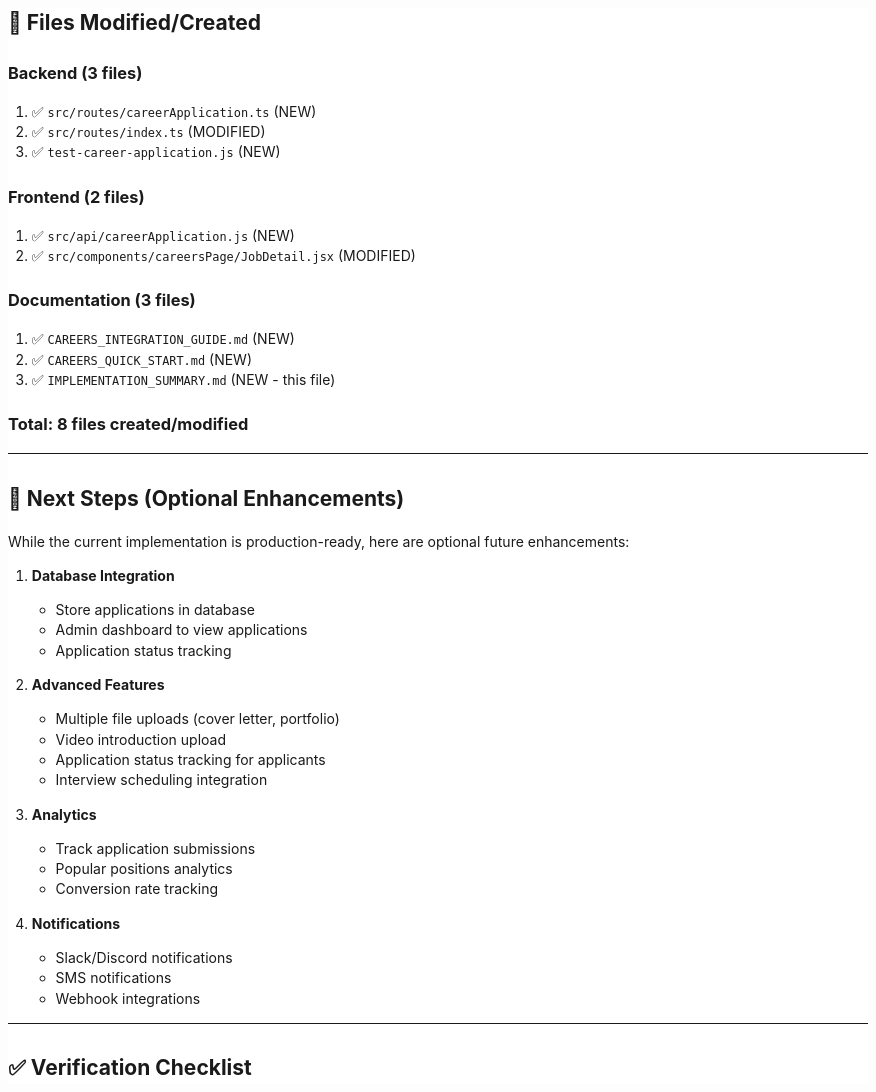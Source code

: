 
## 📝 Files Modified/Created

### Backend (3 files)

1. ✅ `src/routes/careerApplication.ts` (NEW)
2. ✅ `src/routes/index.ts` (MODIFIED)
3. ✅ `test-career-application.js` (NEW)

### Frontend (2 files)

1. ✅ `src/api/careerApplication.js` (NEW)
2. ✅ `src/components/careersPage/JobDetail.jsx` (MODIFIED)

### Documentation (3 files)

1. ✅ `CAREERS_INTEGRATION_GUIDE.md` (NEW)
2. ✅ `CAREERS_QUICK_START.md` (NEW)
3. ✅ `IMPLEMENTATION_SUMMARY.md` (NEW - this file)

### Total: 8 files created/modified

---

## 🎯 Next Steps (Optional Enhancements)

While the current implementation is production-ready, here are optional future enhancements:

1. **Database Integration**

   - Store applications in database
   - Admin dashboard to view applications
   - Application status tracking

2. **Advanced Features**

   - Multiple file uploads (cover letter, portfolio)
   - Video introduction upload
   - Application status tracking for applicants
   - Interview scheduling integration

3. **Analytics**

   - Track application submissions
   - Popular positions analytics
   - Conversion rate tracking

4. **Notifications**
   - Slack/Discord notifications
   - SMS notifications
   - Webhook integrations

---

## ✅ Verification Checklist
